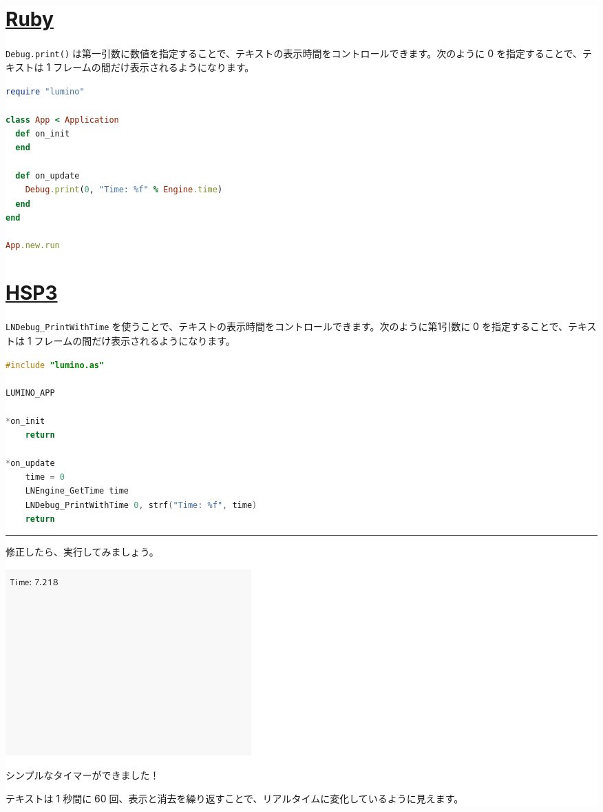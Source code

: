 # [Ruby](#tab/lang-ruby)

`Debug.print()` は第一引数に数値を指定することで、テキストの表示時間をコントロールできます。次のように 0 を指定することで、テキストは 1 フレームの間だけ表示されるようになります。

```ruby
require "lumino"

class App < Application
  def on_init
  end

  def on_update
    Debug.print(0, "Time: %f" % Engine.time)
  end
end

App.new.run
```

# [HSP3](#tab/lang-hsp3)

`LNDebug_PrintWithTime` を使うことで、テキストの表示時間をコントロールできます。次のように第1引数に 0 を指定することで、テキストは 1 フレームの間だけ表示されるようになります。

```c
#include "lumino.as"

LUMINO_APP

*on_init
    return

*on_update
    time = 0
    LNEngine_GetTime time
    LNDebug_PrintWithTime 0, strf("Time: %f", time)
    return
```

---

修正したら、実行してみましょう。

![](img/basic-4.gif)

シンプルなタイマーができました！

テキストは 1 秒間に 60 回、表示と消去を繰り返すことで、リアルタイムに変化しているように見えます。

